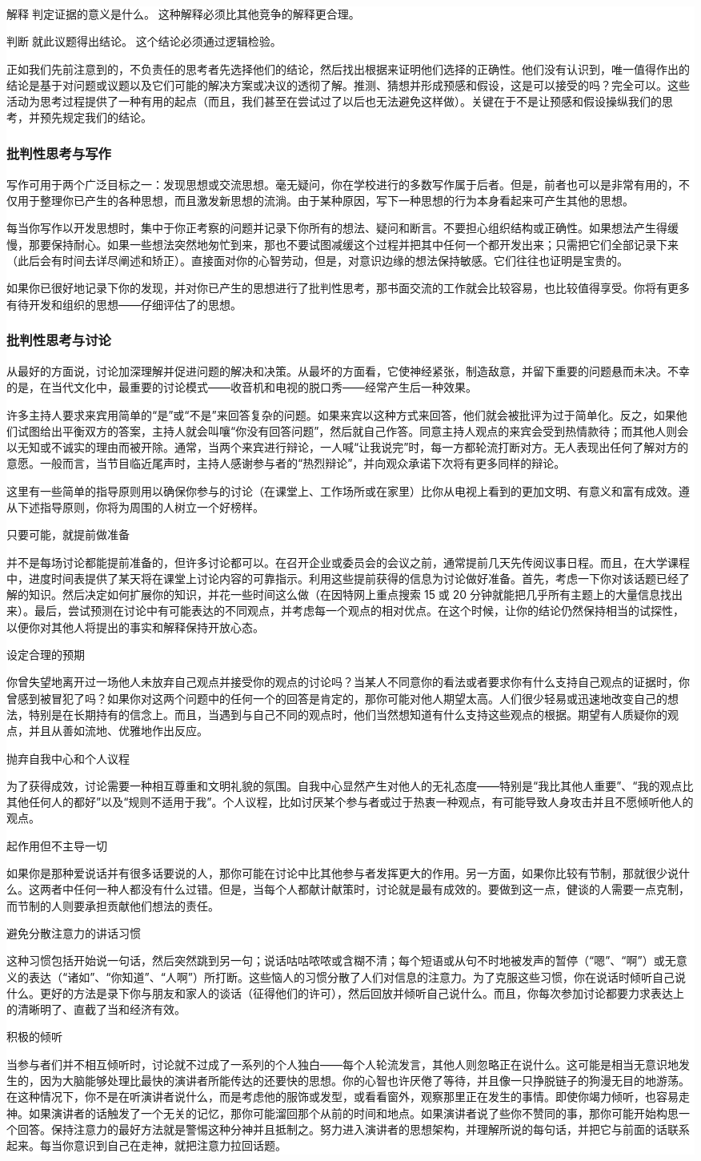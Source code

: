 解释 判定证据的意义是什么。 这种解释必须比其他竞争的解释更合理。

判断 就此议题得出结论。 这个结论必须通过逻辑检验。

正如我们先前注意到的，不负责任的思考者先选择他们的结论，然后找出根据来证明他们选择的正确性。他们没有认识到，唯一值得作出的结论是基于对问题或议题以及它们可能的解决方案或决议的透彻了解。推测、猜想并形成预感和假设，这是可以接受的吗？完全可以。这些活动为思考过程提供了一种有用的起点（而且，我们甚至在尝试过了以后也无法避免这样做）。关键在于不是让预感和假设操纵我们的思考，并预先规定我们的结论。

### 批判性思考与写作

写作可用于两个广泛目标之一：发现思想或交流思想。毫无疑问，你在学校进行的多数写作属于后者。但是，前者也可以是非常有用的，不仅用于整理你已产生的各种思想，而且激发新思想的流淌。由于某种原因，写下一种思想的行为本身看起来可产生其他的思想。

每当你写作以开发思想时，集中于你正考察的问题并记录下你所有的想法、疑问和断言。不要担心组织结构或正确性。如果想法产生得缓慢，那要保持耐心。如果一些想法突然地匆忙到来，那也不要试图减缓这个过程并把其中任何一个都开发出来；只需把它们全部记录下来（此后会有时间去详尽阐述和矫正）。直接面对你的心智劳动，但是，对意识边缘的想法保持敏感。它们往往也证明是宝贵的。

如果你已很好地记录下你的发现，并对你已产生的思想进行了批判性思考，那书面交流的工作就会比较容易，也比较值得享受。你将有更多有待开发和组织的思想——仔细评估了的思想。

### 批判性思考与讨论

从最好的方面说，讨论加深理解并促进问题的解决和决策。从最坏的方面看，它使神经紧张，制造敌意，并留下重要的问题悬而未决。不幸的是，在当代文化中，最重要的讨论模式——收音机和电视的脱口秀——经常产生后一种效果。

许多主持人要求来宾用简单的“是”或“不是”来回答复杂的问题。如果来宾以这种方式来回答，他们就会被批评为过于简单化。反之，如果他们试图给出平衡双方的答案，主持人就会叫嚷“你没有回答问题”，然后就自己作答。同意主持人观点的来宾会受到热情款待；而其他人则会以无知或不诚实的理由而被开除。通常，当两个来宾进行辩论，一人喊“让我说完”时，每一方都轮流打断对方。无人表现出任何了解对方的意愿。一般而言，当节目临近尾声时，主持人感谢参与者的“热烈辩论”，并向观众承诺下次将有更多同样的辩论。

这里有一些简单的指导原则用以确保你参与的讨论（在课堂上、工作场所或在家里）比你从电视上看到的更加文明、有意义和富有成效。遵从下述指导原则，你将为周围的人树立一个好榜样。

只要可能，就提前做准备

并不是每场讨论都能提前准备的，但许多讨论都可以。在召开企业或委员会的会议之前，通常提前几天先传阅议事日程。而且，在大学课程中，进度时间表提供了某天将在课堂上讨论内容的可靠指示。利用这些提前获得的信息为讨论做好准备。首先，考虑一下你对该话题已经了解的知识。然后决定如何扩展你的知识，并花一些时间这么做（在因特网上重点搜索 15 或 20 分钟就能把几乎所有主题上的大量信息找出来）。最后，尝试预测在讨论中有可能表达的不同观点，并考虑每一个观点的相对优点。在这个时候，让你的结论仍然保持相当的试探性，以便你对其他人将提出的事实和解释保持开放心态。

设定合理的预期

你曾失望地离开过一场他人未放弃自己观点并接受你的观点的讨论吗？当某人不同意你的看法或者要求你有什么支持自己观点的证据时，你曾感到被冒犯了吗？如果你对这两个问题中的任何一个的回答是肯定的，那你可能对他人期望太高。人们很少轻易或迅速地改变自己的想法，特别是在长期持有的信念上。而且，当遇到与自己不同的观点时，他们当然想知道有什么支持这些观点的根据。期望有人质疑你的观点，并且从善如流地、优雅地作出反应。

抛弃自我中心和个人议程

为了获得成效，讨论需要一种相互尊重和文明礼貌的氛围。自我中心显然产生对他人的无礼态度——特别是“我比其他人重要”、“我的观点比其他任何人的都好”以及“规则不适用于我”。个人议程，比如讨厌某个参与者或过于热衷一种观点，有可能导致人身攻击并且不愿倾听他人的观点。

起作用但不主导一切

如果你是那种爱说话并有很多话要说的人，那你可能在讨论中比其他参与者发挥更大的作用。另一方面，如果你比较有节制，那就很少说什么。这两者中任何一种人都没有什么过错。但是，当每个人都献计献策时，讨论就是最有成效的。要做到这一点，健谈的人需要一点克制，而节制的人则要承担贡献他们想法的责任。

避免分散注意力的讲话习惯

这种习惯包括开始说一句话，然后突然跳到另一句；说话咕咕哝哝或含糊不清；每个短语或从句不时地被发声的暂停（“嗯”、“啊”）或无意义的表达（“诸如”、“你知道”、“人啊”）所打断。这些恼人的习惯分散了人们对信息的注意力。为了克服这些习惯，你在说话时倾听自己说什么。更好的方法是录下你与朋友和家人的谈话（征得他们的许可），然后回放并倾听自己说什么。而且，你每次参加讨论都要力求表达上的清晰明了、直截了当和经济有效。

积极的倾听

当参与者们并不相互倾听时，讨论就不过成了一系列的个人独白——每个人轮流发言，其他人则忽略正在说什么。这可能是相当无意识地发生的，因为大脑能够处理比最快的演讲者所能传达的还要快的思想。你的心智也许厌倦了等待，并且像一只挣脱链子的狗漫无目的地游荡。在这种情况下，你不是在听演讲者说什么，而是考虑他的服饰或发型，或看看窗外，观察那里正在发生的事情。即使你竭力倾听，也容易走神。如果演讲者的话触发了一个无关的记忆，那你可能溜回那个从前的时间和地点。如果演讲者说了些你不赞同的事，那你可能开始构思一个回答。保持注意力的最好方法就是警惕这种分神并且抵制之。努力进入演讲者的思想架构，并理解所说的每句话，并把它与前面的话联系起来。每当你意识到自己在走神，就把注意力拉回话题。
